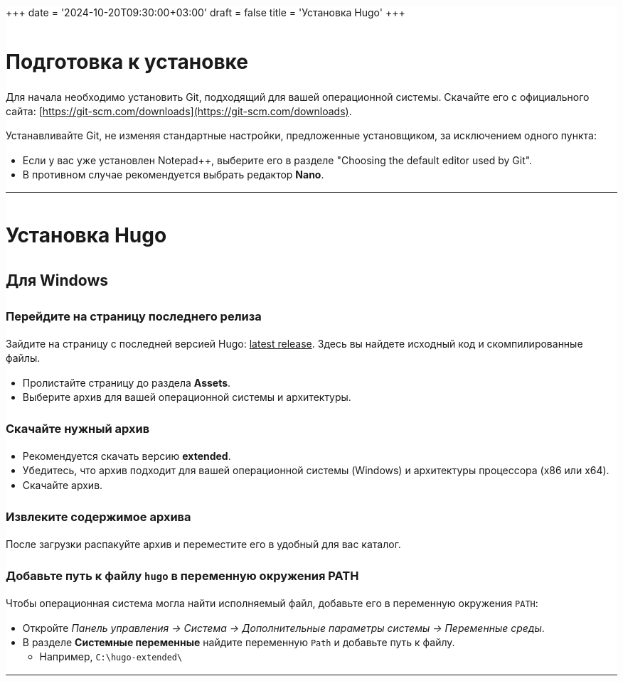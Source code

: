 +++
date = '2024-10-20T09:30:00+03:00'
draft = false
title = 'Установка Hugo'
+++

# Подготовка к установке

Для начала необходимо установить Git, подходящий для вашей операционной системы. Скачайте его с официального сайта: [https://git-scm.com/downloads](https://git-scm.com/downloads).

Устанавливайте Git, не изменяя стандартные настройки, предложенные установщиком, за исключением одного пункта:

- Если у вас уже установлен Notepad++, выберите его в разделе "Choosing the default editor used by Git".
- В противном случае рекомендуется выбрать редактор **Nano**.

---

# Установка Hugo

## Для Windows

### Перейдите на страницу последнего релиза

Зайдите на страницу с последней версией Hugo: [latest release](https://github.com/gohugoio/hugo/releases/latest). Здесь вы найдете исходный код и скомпилированные файлы.

- Пролистайте страницу до раздела **Assets**.
- Выберите архив для вашей операционной системы и архитектуры.

### Скачайте нужный архив

- Рекомендуется скачать версию **extended**.
- Убедитесь, что архив подходит для вашей операционной системы (Windows) и архитектуры процессора (x86 или x64).
- Скачайте архив.

### Извлеките содержимое архива

После загрузки распакуйте архив и переместите его в удобный для вас каталог.

### Добавьте путь к файлу `hugo` в переменную окружения PATH

Чтобы операционная система могла найти исполняемый файл, добавьте его в переменную окружения `PATH`:

- Откройте _Панель управления → Система → Дополнительные параметры системы → Переменные среды_.
- В разделе **Системные переменные** найдите переменную `Path` и добавьте путь к файлу.
  - Например, `C:\hugo-extended\`

---